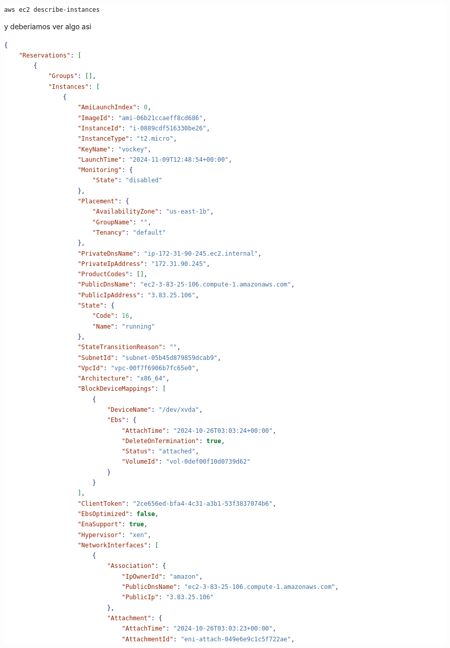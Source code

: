 ```bash
aws ec2 describe-instances
```

y deberiamos ver algo asi 

```json
{
    "Reservations": [
        {
            "Groups": [],
            "Instances": [
                {
                    "AmiLaunchIndex": 0,
                    "ImageId": "ami-06b21ccaeff8cd686",
                    "InstanceId": "i-0889cdf516330be26",
                    "InstanceType": "t2.micro",
                    "KeyName": "vockey",
                    "LaunchTime": "2024-11-09T12:48:54+00:00",
                    "Monitoring": {
                        "State": "disabled"
                    },
                    "Placement": {
                        "AvailabilityZone": "us-east-1b",
                        "GroupName": "",
                        "Tenancy": "default"
                    },
                    "PrivateDnsName": "ip-172-31-90-245.ec2.internal",
                    "PrivateIpAddress": "172.31.90.245",
                    "ProductCodes": [],
                    "PublicDnsName": "ec2-3-83-25-106.compute-1.amazonaws.com",
                    "PublicIpAddress": "3.83.25.106",
                    "State": {
                        "Code": 16,
                        "Name": "running"
                    },
                    "StateTransitionReason": "",
                    "SubnetId": "subnet-05b45d879859dcab9",
                    "VpcId": "vpc-00f7f6906b7fc65e0",
                    "Architecture": "x86_64",
                    "BlockDeviceMappings": [
                        {
                            "DeviceName": "/dev/xvda",
                            "Ebs": {
                                "AttachTime": "2024-10-26T03:03:24+00:00",
                                "DeleteOnTermination": true,
                                "Status": "attached",
                                "VolumeId": "vol-0def00f10d0739d62"
                            }
                        }
                    ],
                    "ClientToken": "2ce656ed-bfa4-4c31-a3b1-53f3837074b6",
                    "EbsOptimized": false,
                    "EnaSupport": true,
                    "Hypervisor": "xen",
                    "NetworkInterfaces": [
                        {
                            "Association": {
                                "IpOwnerId": "amazon",
                                "PublicDnsName": "ec2-3-83-25-106.compute-1.amazonaws.com",
                                "PublicIp": "3.83.25.106"
                            },
                            "Attachment": {
                                "AttachTime": "2024-10-26T03:03:23+00:00",
                                "AttachmentId": "eni-attach-049e6e9c1c5f722ae",
```